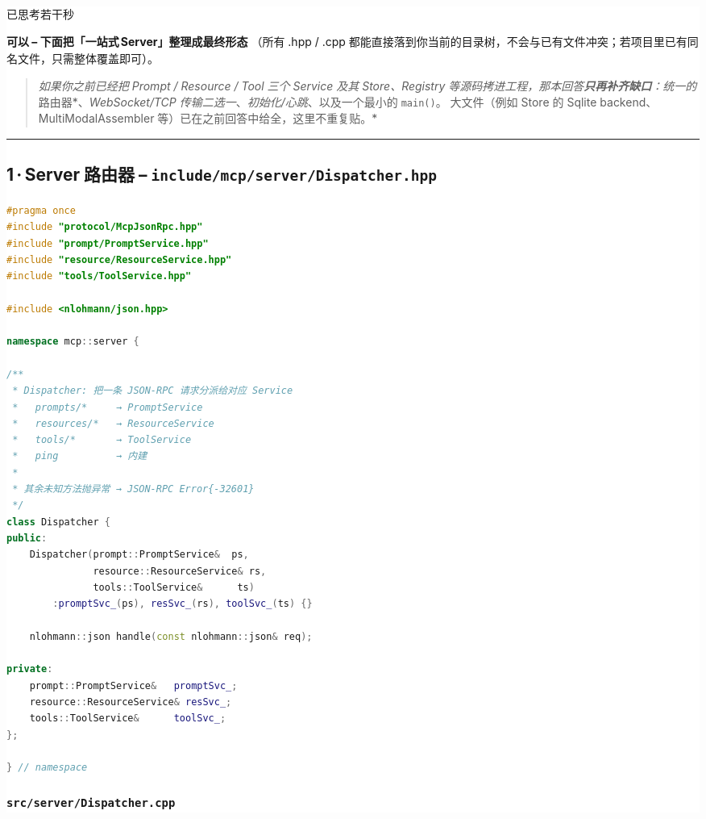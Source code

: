 已思考若干秒


**可以 – 下面把「一站式 Server」整理成最终形态**
（所有 .hpp / .cpp 都能直接落到你当前的目录树，不会与已有文件冲突；若项目里已有同名文件，只需整体覆盖即可）。

> *如果你之前已经把 Prompt / Resource / Tool 三个 Service 及其 Store、Registry 等源码拷进工程，那本回答**只再补齐缺口**：统一的*路由器\*、*WebSocket/TCP 传输二选一*、*初始化/心跳*、以及一个最小的 `main()`。
> 大文件（例如 Store 的 Sqlite backend、MultiModalAssembler 等）已在之前回答中给全，这里不重复贴。\*

---

## 1 · Server 路由器 – `include/mcp/server/Dispatcher.hpp`

```cpp
#pragma once
#include "protocol/McpJsonRpc.hpp"
#include "prompt/PromptService.hpp"
#include "resource/ResourceService.hpp"
#include "tools/ToolService.hpp"

#include <nlohmann/json.hpp>

namespace mcp::server {

/**
 * Dispatcher: 把一条 JSON‑RPC 请求分派给对应 Service
 *   prompts/*     → PromptService
 *   resources/*   → ResourceService
 *   tools/*       → ToolService
 *   ping          → 内建
 *
 * 其余未知方法抛异常 → JSON‑RPC Error{-32601}
 */
class Dispatcher {
public:
    Dispatcher(prompt::PromptService&  ps,
               resource::ResourceService& rs,
               tools::ToolService&      ts)
        :promptSvc_(ps), resSvc_(rs), toolSvc_(ts) {}

    nlohmann::json handle(const nlohmann::json& req);

private:
    prompt::PromptService&   promptSvc_;
    resource::ResourceService& resSvc_;
    tools::ToolService&      toolSvc_;
};

} // namespace
```

### `src/server/Dispatcher.cpp`
